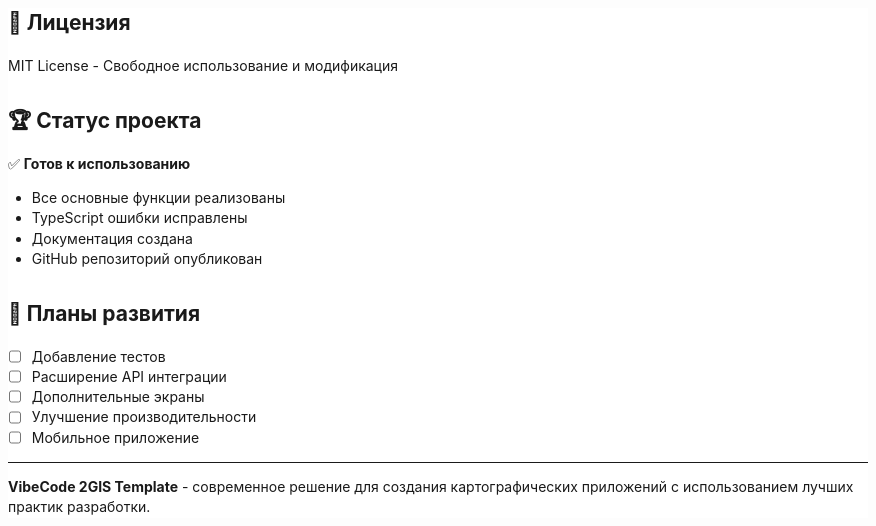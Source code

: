 ## 📄 Лицензия

MIT License - Свободное использование и модификация

## 🏆 Статус проекта

✅ **Готов к использованию**
- Все основные функции реализованы
- TypeScript ошибки исправлены
- Документация создана
- GitHub репозиторий опубликован

## 🔮 Планы развития

- [ ] Добавление тестов
- [ ] Расширение API интеграции
- [ ] Дополнительные экраны
- [ ] Улучшение производительности
- [ ] Мобильное приложение

---

**VibeCode 2GIS Template** - современное решение для создания картографических приложений с использованием лучших практик разработки. 